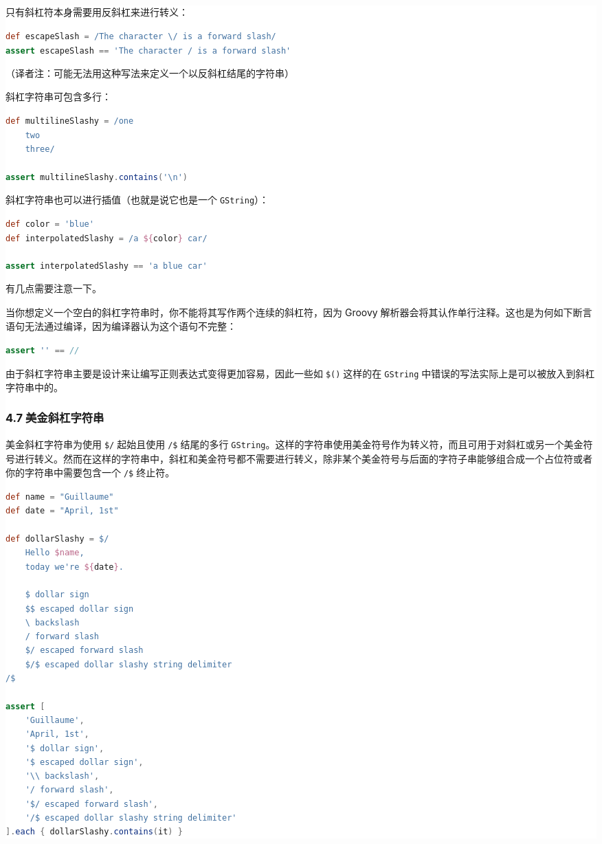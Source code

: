 只有斜杠符本身需要用反斜杠来进行转义：

```groovy
def escapeSlash = /The character \/ is a forward slash/
assert escapeSlash == 'The character / is a forward slash'
```

（译者注：可能无法用这种写法来定义一个以反斜杠结尾的字符串）

斜杠字符串可包含多行：

```groovy
def multilineSlashy = /one
    two
    three/

assert multilineSlashy.contains('\n')
```

斜杠字符串也可以进行插值（也就是说它也是一个 `GString`）：

```groovy
def color = 'blue'
def interpolatedSlashy = /a ${color} car/

assert interpolatedSlashy == 'a blue car'
```

有几点需要注意一下。


当你想定义一个空白的斜杠字符串时，你不能将其写作两个连续的斜杠符，因为 Groovy 解析器会将其认作单行注释。这也是为何如下断言语句无法通过编译，因为编译器认为这个语句不完整：

```groovy
assert '' == //
```


由于斜杠字符串主要是设计来让编写正则表达式变得更加容易，因此一些如 `$()` 这样的在 `GString` 中错误的写法实际上是可以被放入到斜杠字符串中的。

### 4.7 美金斜杠字符串


美金斜杠字符串为使用 `$/` 起始且使用 `/$` 结尾的多行 `GString`。这样的字符串使用美金符号作为转义符，而且可用于对斜杠或另一个美金符号进行转义。然而在这样的字符串中，斜杠和美金符号都不需要进行转义，除非某个美金符号与后面的字符子串能够组合成一个占位符或者你的字符串中需要包含一个 `/$` 终止符。

```groovy
def name = "Guillaume"
def date = "April, 1st"

def dollarSlashy = $/
    Hello $name,
    today we're ${date}.

    $ dollar sign
    $$ escaped dollar sign
    \ backslash
    / forward slash
    $/ escaped forward slash
    $/$ escaped dollar slashy string delimiter
/$

assert [
    'Guillaume',
    'April, 1st',
    '$ dollar sign',
    '$ escaped dollar sign',
    '\\ backslash',
    '/ forward slash',
    '$/ escaped forward slash',
    '/$ escaped dollar slashy string delimiter'
].each { dollarSlashy.contains(it) }
```